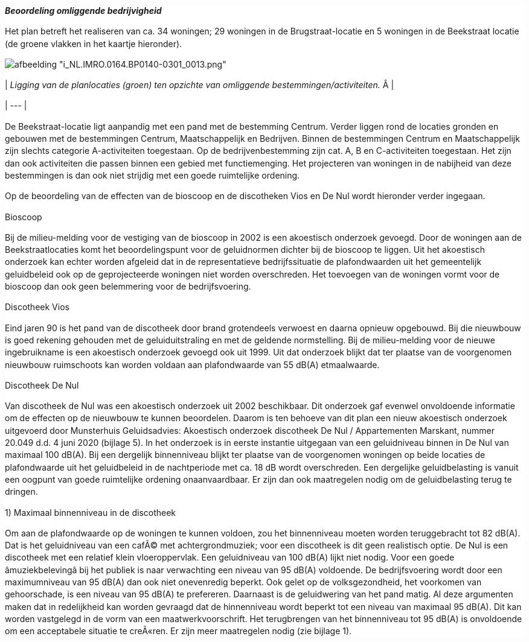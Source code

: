 ***Beoordeling omliggende bedrijvigheid***

Het plan betreft het realiseren van ca. 34 woningen; 29 woningen in de Brugstraat\-locatie en 5 woningen in de Beekstraat locatie (de groene vlakken in het kaartje hieronder).

![afbeelding "i_NL.IMRO.0164.BP0140-0301_0013.png"](i_NL.IMRO.0164.BP0140-0301_0013.png)

| *Ligging van de planlocaties (groen) ten opzichte van omliggende bestemmingen/activiteiten.*   Â |

| --- |

De Beekstraat\-locatie ligt aanpandig met een pand met de bestemming Centrum. Verder liggen rond de locaties gronden en gebouwen met de bestemmingen Centrum, Maatschappelijk en Bedrijven. Binnen de bestemmingen Centrum en Maatschappelijk zijn slechts categorie A\-activiteiten toegestaan. Op de bedrijvenbestemming zijn cat. A, B en C\-activiteiten toegestaan. Het zijn dan ook activiteiten die passen binnen een gebied met functiemenging. Het projecteren van woningen in de nabijheid van deze bestemmingen is dan ook niet strijdig met een goede ruimtelijke ordening.

Op de beoordeling van de effecten van de bioscoop en de discotheken Vios en De Nul wordt hieronder verder ingegaan.

Bioscoop

Bij de milieu\-melding voor de vestiging van de bioscoop in 2002 is een akoestisch onderzoek gevoegd. Door de woningen aan de Beekstraatlocaties komt het beoordelingspunt voor de geluidnormen dichter bij de bioscoop te liggen. Uit het akoestisch onderzoek kan echter worden afgeleid dat in de representatieve bedrijfssituatie de plafondwaarden uit het gemeentelijk geluidbeleid ook op de geprojecteerde woningen niet worden overschreden. Het toevoegen van de woningen vormt voor de bioscoop dan ook geen belemmering voor de bedrijfsvoering.

Discotheek Vios

Eind jaren 90 is het pand van de discotheek door brand grotendeels verwoest en daarna opnieuw opgebouwd. Bij die nieuwbouw is goed rekening gehouden met de geluiduitstraling en met de geldende normstelling. Bij de milieu\-melding voor de nieuwe ingebruikname is een akoestisch onderzoek gevoegd ook uit 1999\. Uit dat onderzoek blijkt dat ter plaatse van de voorgenomen nieuwbouw ruimschoots kan worden voldaan aan plafondwaarde van 55 dB(A) etmaalwaarde.

Discotheek De Nul

Van discotheek de Nul was een akoestisch onderzoek uit 2002 beschikbaar. Dit onderzoek gaf evenwel onvoldoende informatie om de effecten op de nieuwbouw te kunnen beoordelen. Daarom is ten behoeve van dit plan een nieuw akoestisch onderzoek uitgevoerd door Munsterhuis Geluidsadvies: Akoestisch onderzoek discotheek De Nul / Appartementen Marskant, nummer 20\.049 d.d. 4 juni 2020 (bijlage 5). In het onderzoek is in eerste instantie uitgegaan van een geluidniveau binnen in De Nul van maximaal 100 dB(A). Bij een dergelijk binnenniveau blijkt ter plaatse van de voorgenomen woningen op beide locaties de plafondwaarde uit het geluidbeleid in de nachtperiode met ca. 18 dB wordt overschreden. Een dergelijke geluidbelasting is vanuit een oogpunt van goede ruimtelijke ordening onaanvaardbaar. Er zijn dan ook maatregelen nodig om de geluidbelasting terug te dringen.

1\) Maximaal binnenniveau in de discotheek

Om aan de plafondwaarde op de woningen te kunnen voldoen, zou het binnenniveau moeten worden teruggebracht tot 82 dB(A). Dat is het geluidniveau van een cafÃ© met achtergrondmuziek; voor een discotheek is dit geen realistisch optie. De Nul is een discotheek met een relatief klein vloeroppervlak. Een geluidniveau van 100 dB(A) lijkt niet nodig. Voor een goede âmuziekbelevingâ bij het publiek is naar verwachting een niveau van 95 dB(A) voldoende. De bedrijfsvoering wordt door een maximumniveau van 95 dB(A) dan ook niet onevenredig beperkt. Ook gelet op de volksgezondheid, het voorkomen van gehoorschade, is een niveau van 95 dB(A) te prefereren. Daarnaast is de geluidwering van het pand matig. Al deze argumenten maken dat in redelijkheid kan worden gevraagd dat de hinnenniveau wordt beperkt tot een niveau van maximaal 95 dB(A). Dit kan worden vastgelegd in de vorm van een maatwerkvoorschrift. Het terugbrengen van het binnenniveau tot 95 dB(A) is onvoldoende om een acceptabele situatie te creÃ«ren. Er zijn meer maatregelen nodig (zie bijlage 1).

